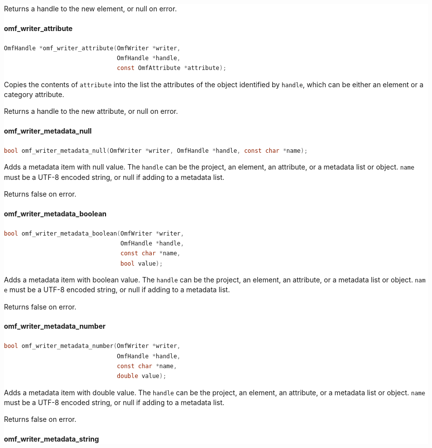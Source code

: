 Returns a handle to the new element, or null on error.

#### omf_writer_attribute

```c
OmfHandle *omf_writer_attribute(OmfWriter *writer,
                                OmfHandle *handle,
                                const OmfAttribute *attribute);
```

Copies the contents of `attribute` into the list the attributes of the object identified by `handle`,
which can be either an element or a category attribute.

Returns a handle to the new attribute, or null on error.

#### omf_writer_metadata_null

```c
bool omf_writer_metadata_null(OmfWriter *writer, OmfHandle *handle, const char *name);
```

Adds a metadata item with null value.
The `handle` can be the project, an element, an attribute, or a metadata list or object.
`name` must be a UTF-8 encoded string, or null if adding to a metadata list.

Returns false on error.

#### omf_writer_metadata_boolean

```c
bool omf_writer_metadata_boolean(OmfWriter *writer,
                                 OmfHandle *handle,
                                 const char *name,
                                 bool value);
```                                 

Adds a metadata item with boolean value.
The `handle` can be the project, an element, an attribute, or a metadata list or object.
`name` must be a UTF-8 encoded string, or null if adding to a metadata list.

Returns false on error.

#### omf_writer_metadata_number

```c
bool omf_writer_metadata_number(OmfWriter *writer,
                                OmfHandle *handle,
                                const char *name,
                                double value);
```                                

Adds a metadata item with double value.
The `handle` can be the project, an element, an attribute, or a metadata list or object.
`name` must be a UTF-8 encoded string, or null if adding to a metadata list.

Returns false on error.

#### omf_writer_metadata_string
